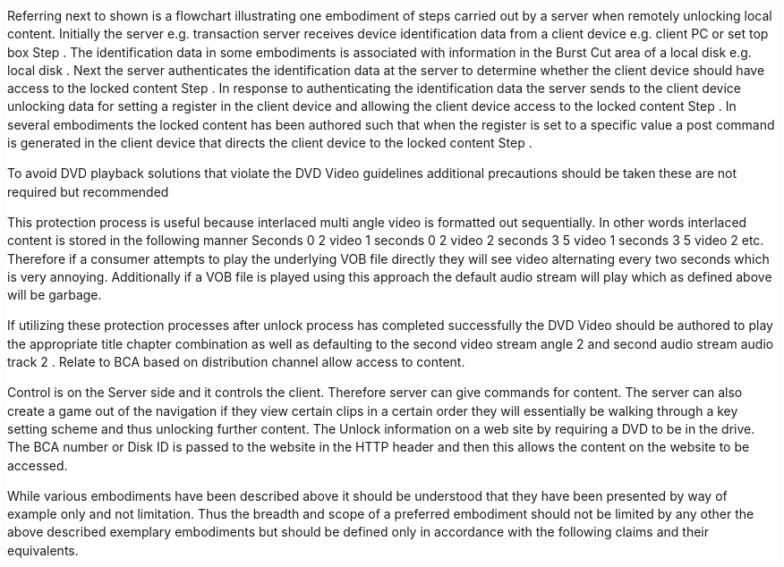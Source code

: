 Referring next to shown is a flowchart illustrating one embodiment of steps carried out by a server when remotely unlocking local content. Initially the server e.g. transaction server receives device identification data from a client device e.g. client PC or set top box Step . The identification data in some embodiments is associated with information in the Burst Cut area of a local disk e.g. local disk . Next the server authenticates the identification data at the server to determine whether the client device should have access to the locked content Step . In response to authenticating the identification data the server sends to the client device unlocking data for setting a register in the client device and allowing the client device access to the locked content Step . In several embodiments the locked content has been authored such that when the register is set to a specific value a post command is generated in the client device that directs the client device to the locked content Step .

To avoid DVD playback solutions that violate the DVD Video guidelines additional precautions should be taken these are not required but recommended 

This protection process is useful because interlaced multi angle video is formatted out sequentially. In other words interlaced content is stored in the following manner Seconds 0 2 video 1 seconds 0 2 video 2 seconds 3 5 video 1 seconds 3 5 video 2 etc. Therefore if a consumer attempts to play the underlying VOB file directly they will see video alternating every two seconds which is very annoying. Additionally if a VOB file is played using this approach the default audio stream will play which as defined above will be garbage.

If utilizing these protection processes after unlock process has completed successfully the DVD Video should be authored to play the appropriate title chapter combination as well as defaulting to the second video stream angle 2 and second audio stream audio track 2 . Relate to BCA based on distribution channel allow access to content.

Control is on the Server side and it controls the client. Therefore server can give commands for content. The server can also create a game out of the navigation if they view certain clips in a certain order they will essentially be walking through a key setting scheme and thus unlocking further content. The Unlock information on a web site by requiring a DVD to be in the drive. The BCA number or Disk ID is passed to the website in the HTTP header and then this allows the content on the website to be accessed.

While various embodiments have been described above it should be understood that they have been presented by way of example only and not limitation. Thus the breadth and scope of a preferred embodiment should not be limited by any other the above described exemplary embodiments but should be defined only in accordance with the following claims and their equivalents.

